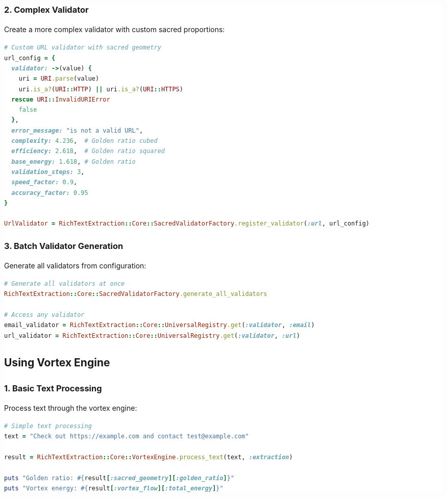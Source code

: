### 2. Complex Validator

Create a more complex validator with custom sacred proportions:

```ruby
# Custom URL validator with sacred geometry
url_config = {
  validator: ->(value) { 
    uri = URI.parse(value)
    uri.is_a?(URI::HTTP) || uri.is_a?(URI::HTTPS)
  rescue URI::InvalidURIError
    false
  },
  error_message: "is not a valid URL",
  complexity: 4.236,  # Golden ratio cubed
  efficiency: 2.618,  # Golden ratio squared
  base_energy: 1.618, # Golden ratio
  validation_steps: 3,
  speed_factor: 0.9,
  accuracy_factor: 0.95
}

UrlValidator = RichTextExtraction::Core::SacredValidatorFactory.register_validator(:url, url_config)
```

### 3. Batch Validator Generation

Generate all validators from configuration:

```ruby
# Generate all validators at once
RichTextExtraction::Core::SacredValidatorFactory.generate_all_validators

# Access any validator
email_validator = RichTextExtraction::Core::UniversalRegistry.get(:validator, :email)
url_validator = RichTextExtraction::Core::UniversalRegistry.get(:validator, :url)
```

## Using Vortex Engine

### 1. Basic Text Processing

Process text through the vortex engine:

```ruby
# Simple text processing
text = "Check out https://example.com and contact test@example.com"

result = RichTextExtraction::Core::VortexEngine.process_text(text, :extraction)

puts "Golden ratio: #{result[:sacred_geometry][:golden_ratio]}"
puts "Vortex energy: #{result[:vortex_flow][:total_energy]}"
```
